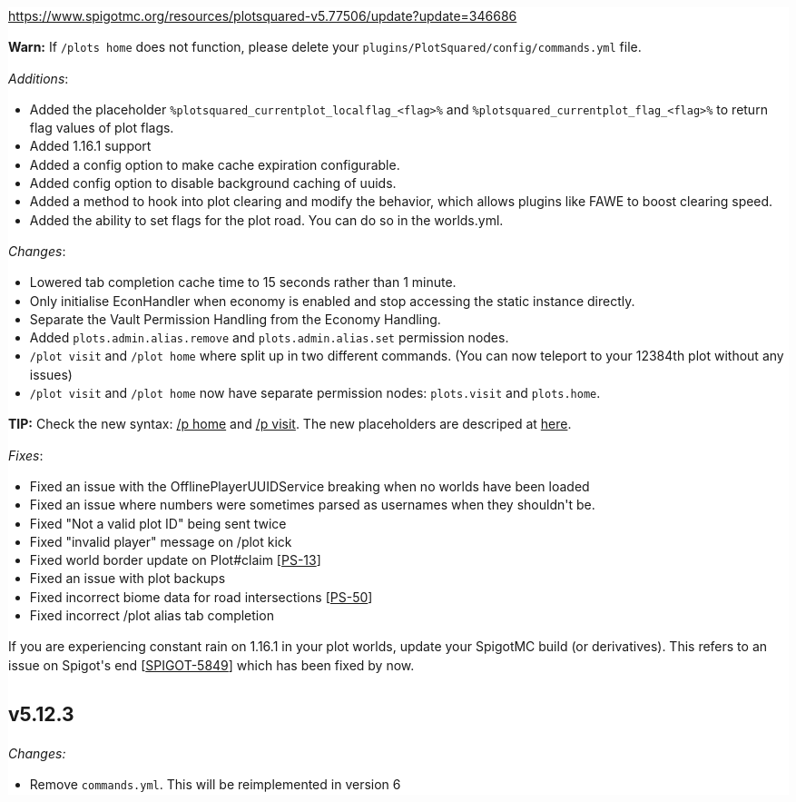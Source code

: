 https://www.spigotmc.org/resources/plotsquared-v5.77506/update?update=346686

**Warn:** If `/plots home` does not function, please delete your `plugins/PlotSquared/config/commands.yml` file.

*Additions*:

* Added the placeholder `%plotsquared_currentplot_localflag_<flag>%` and `%plotsquared_currentplot_flag_<flag>%` to return flag values of  plot flags.
* Added 1.16.1 support
* Added a config option to make cache expiration configurable.
* Added config option to disable background caching of uuids.
* Added a method to hook into plot clearing and modify the behavior, which allows plugins like FAWE to boost clearing speed.
* Added the ability to set flags for the plot road. You can do so in the worlds.yml.

*Changes*:

* Lowered tab completion cache time to 15 seconds rather than 1 minute.
* Only initialise EconHandler when economy is enabled and stop accessing the static instance directly.
* Separate the Vault Permission Handling from the Economy Handling.
* Added `plots.admin.alias.remove` and `plots.admin.alias.set` permission nodes.
* `/plot visit` and `/plot home` where split up in two different commands. (You can now teleport to your 12384th plot without any issues)
* `/plot visit` and `/plot home` now have separate permission nodes: `plots.visit` and `plots.home`.

**TIP:** Check the new syntax: [/p home](https://wiki.intellectualsites.com/en/plotsquared/commands-and-permissions#home) and [/p visit](https://wiki.intellectualsites.com/en/plotsquared/commands-and-permissions#visit). The new placeholders are descriped at [here](https://wiki.intellectualsites.com/en/plotsquared/placeholders).

*Fixes*:

* Fixed an issue with the OfflinePlayerUUIDService breaking when no worlds have been loaded
* Fixed an issue where numbers were sometimes parsed as usernames when they shouldn't be.
* Fixed "Not a valid plot ID" being sent twice
* Fixed "invalid player" message on /plot kick
* Fixed world border update on Plot#claim [[PS-13](https://issues.intellectualsites.com/issue/PS-13)]
* Fixed an issue with plot backups
* Fixed incorrect biome data for road intersections [[PS-50](https://issues.intellectualsites.com/issue/PS-50)]
* Fixed incorrect /plot alias tab completion

If you are experiencing constant rain on 1.16.1 in your plot worlds, update your SpigotMC build (or derivatives). This refers to an issue on Spigot's end [[SPIGOT-5849](https://hub.spigotmc.org/jira/browse/SPIGOT-5849)] which has been fixed by now.

## v5.12.3

*Changes:*

* Remove `commands.yml`. This will be reimplemented in version 6
